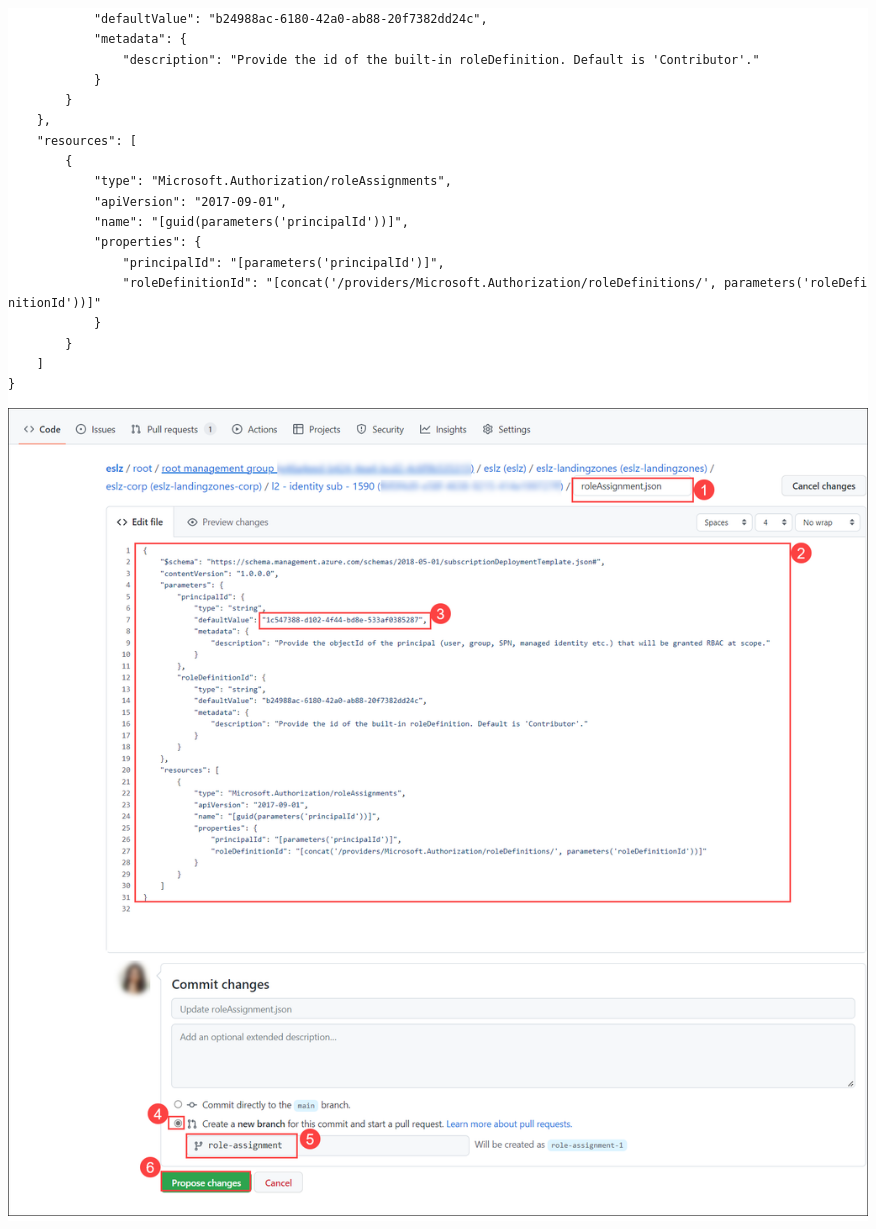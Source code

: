 ```
            "defaultValue": "b24988ac-6180-42a0-ab88-20f7382dd24c",
            "metadata": {
                "description": "Provide the id of the built-in roleDefinition. Default is 'Contributor'."
            }
        }
    },
    "resources": [
        {
            "type": "Microsoft.Authorization/roleAssignments",
            "apiVersion": "2017-09-01",
            "name": "[guid(parameters('principalId'))]",
            "properties": {
                "principalId": "[parameters('principalId')]",
                "roleDefinitionId": "[concat('/providers/Microsoft.Authorization/roleDefinitions/', parameters('roleDefinitionId'))]"
            }
        }
    ]
} 
```
     
   ![img](./images/propsenewfile.png)